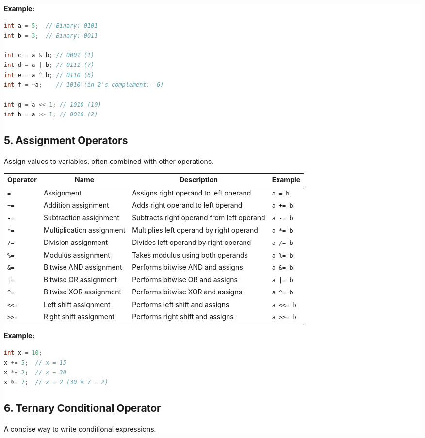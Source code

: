 **Example:**

```csharp
int a = 5;  // Binary: 0101
int b = 3;  // Binary: 0011

int c = a & b; // 0001 (1)
int d = a | b; // 0111 (7)
int e = a ^ b; // 0110 (6)
int f = ~a;    // 1010 (in 2's complement: -6)

int g = a << 1; // 1010 (10)
int h = a >> 1; // 0010 (2)
```

## 5. Assignment Operators

Assign values to variables, often combined with other operations.

| Operator | Name                      | Description                               | Example   |
| -------- | ------------------------- | ----------------------------------------- | --------- |
| `=`      | Assignment                | Assigns right operand to left operand     | `a = b`   |
| `+=`     | Addition assignment       | Adds right operand to left operand        | `a += b`  |
| `-=`     | Subtraction assignment    | Subtracts right operand from left operand | `a -= b`  |
| `*=`     | Multiplication assignment | Multiplies left operand by right operand  | `a *= b`  |
| `/=`     | Division assignment       | Divides left operand by right operand     | `a /= b`  |
| `%=`     | Modulus assignment        | Takes modulus using both operands         | `a %= b`  |
| `&=`     | Bitwise AND assignment    | Performs bitwise AND and assigns          | `a &= b`  |
| `\|=`    | Bitwise OR assignment     | Performs bitwise OR and assigns           | `a \|= b` |
| `^=`     | Bitwise XOR assignment    | Performs bitwise XOR and assigns          | `a ^= b`  |
| `<<=`    | Left shift assignment     | Performs left shift and assigns           | `a <<= b` |
| `>>=`    | Right shift assignment    | Performs right shift and assigns          | `a >>= b` |

**Example:**

```csharp
int x = 10;
x += 5;  // x = 15
x *= 2;  // x = 30
x %= 7;  // x = 2 (30 % 7 = 2)
```

## 6. Ternary Conditional Operator

A concise way to write conditional expressions.
